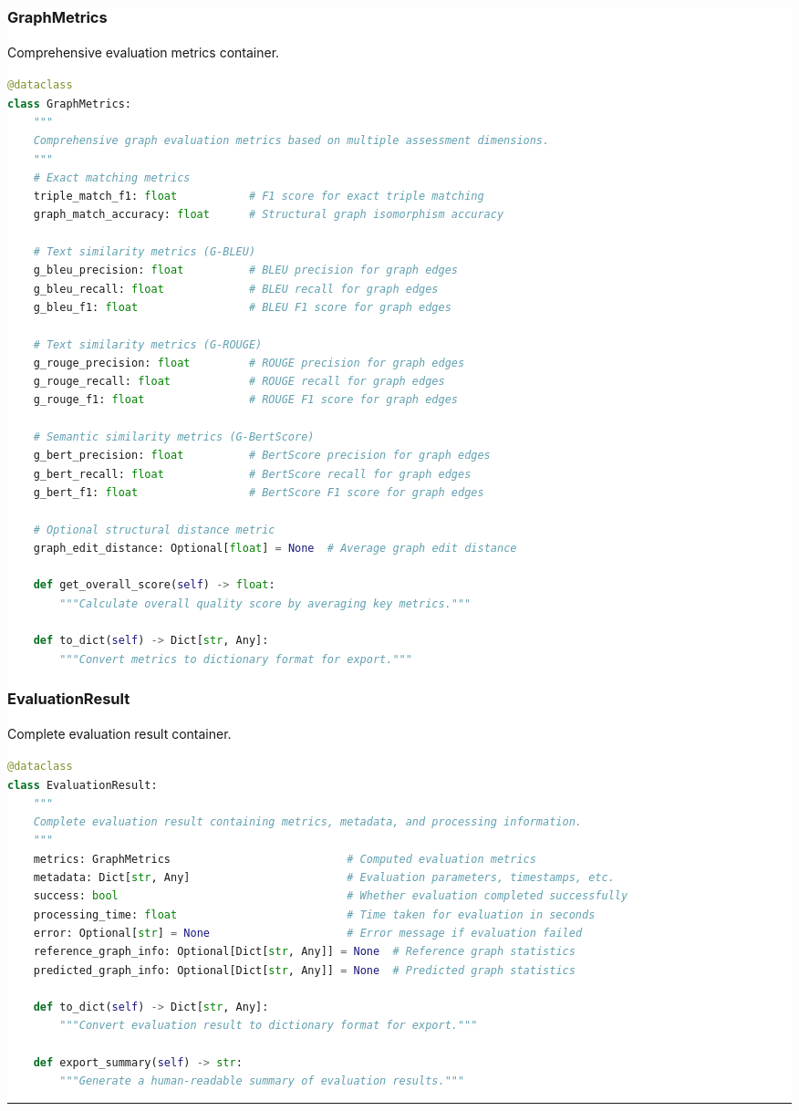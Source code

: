 ### GraphMetrics

Comprehensive evaluation metrics container.

```python
@dataclass
class GraphMetrics:
    """
    Comprehensive graph evaluation metrics based on multiple assessment dimensions.
    """
    # Exact matching metrics
    triple_match_f1: float           # F1 score for exact triple matching
    graph_match_accuracy: float      # Structural graph isomorphism accuracy

    # Text similarity metrics (G-BLEU)
    g_bleu_precision: float          # BLEU precision for graph edges
    g_bleu_recall: float             # BLEU recall for graph edges
    g_bleu_f1: float                 # BLEU F1 score for graph edges

    # Text similarity metrics (G-ROUGE)
    g_rouge_precision: float         # ROUGE precision for graph edges
    g_rouge_recall: float            # ROUGE recall for graph edges
    g_rouge_f1: float                # ROUGE F1 score for graph edges

    # Semantic similarity metrics (G-BertScore)
    g_bert_precision: float          # BertScore precision for graph edges
    g_bert_recall: float             # BertScore recall for graph edges
    g_bert_f1: float                 # BertScore F1 score for graph edges

    # Optional structural distance metric
    graph_edit_distance: Optional[float] = None  # Average graph edit distance

    def get_overall_score(self) -> float:
        """Calculate overall quality score by averaging key metrics."""

    def to_dict(self) -> Dict[str, Any]:
        """Convert metrics to dictionary format for export."""
```

### EvaluationResult

Complete evaluation result container.

```python
@dataclass
class EvaluationResult:
    """
    Complete evaluation result containing metrics, metadata, and processing information.
    """
    metrics: GraphMetrics                           # Computed evaluation metrics
    metadata: Dict[str, Any]                        # Evaluation parameters, timestamps, etc.
    success: bool                                   # Whether evaluation completed successfully
    processing_time: float                          # Time taken for evaluation in seconds
    error: Optional[str] = None                     # Error message if evaluation failed
    reference_graph_info: Optional[Dict[str, Any]] = None  # Reference graph statistics
    predicted_graph_info: Optional[Dict[str, Any]] = None  # Predicted graph statistics

    def to_dict(self) -> Dict[str, Any]:
        """Convert evaluation result to dictionary format for export."""

    def export_summary(self) -> str:
        """Generate a human-readable summary of evaluation results."""
```

---